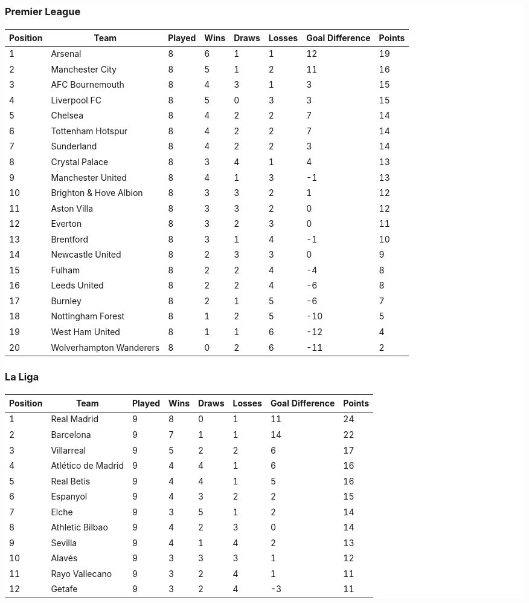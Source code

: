 ### Premier League

| Position | Team | Played | Wins | Draws | Losses | Goal Difference | Points |
|----------|------|--------|------|-------|--------|-----------------|--------|
| 1 | Arsenal | 8 | 6 | 1 | 1 | 12 | 19 |
| 2 | Manchester City | 8 | 5 | 1 | 2 | 11 | 16 |
| 3 | AFC Bournemouth | 8 | 4 | 3 | 1 | 3 | 15 |
| 4 | Liverpool FC | 8 | 5 | 0 | 3 | 3 | 15 |
| 5 | Chelsea | 8 | 4 | 2 | 2 | 7 | 14 |
| 6 | Tottenham Hotspur | 8 | 4 | 2 | 2 | 7 | 14 |
| 7 | Sunderland | 8 | 4 | 2 | 2 | 3 | 14 |
| 8 | Crystal Palace | 8 | 3 | 4 | 1 | 4 | 13 |
| 9 | Manchester United | 8 | 4 | 1 | 3 | -1 | 13 |
| 10 | Brighton & Hove Albion | 8 | 3 | 3 | 2 | 1 | 12 |
| 11 | Aston Villa | 8 | 3 | 3 | 2 | 0 | 12 |
| 12 | Everton | 8 | 3 | 2 | 3 | 0 | 11 |
| 13 | Brentford | 8 | 3 | 1 | 4 | -1 | 10 |
| 14 | Newcastle United | 8 | 2 | 3 | 3 | 0 | 9 |
| 15 | Fulham | 8 | 2 | 2 | 4 | -4 | 8 |
| 16 | Leeds United | 8 | 2 | 2 | 4 | -6 | 8 |
| 17 | Burnley | 8 | 2 | 1 | 5 | -6 | 7 |
| 18 | Nottingham Forest | 8 | 1 | 2 | 5 | -10 | 5 |
| 19 | West Ham United | 8 | 1 | 1 | 6 | -12 | 4 |
| 20 | Wolverhampton Wanderers | 8 | 0 | 2 | 6 | -11 | 2 |

### La Liga

| Position | Team | Played | Wins | Draws | Losses | Goal Difference | Points |
|----------|------|--------|------|-------|--------|-----------------|--------|
| 1 | Real Madrid | 9 | 8 | 0 | 1 | 11 | 24 |
| 2 | Barcelona | 9 | 7 | 1 | 1 | 14 | 22 |
| 3 | Villarreal | 9 | 5 | 2 | 2 | 6 | 17 |
| 4 | Atlético de Madrid | 9 | 4 | 4 | 1 | 6 | 16 |
| 5 | Real Betis | 9 | 4 | 4 | 1 | 5 | 16 |
| 6 | Espanyol | 9 | 4 | 3 | 2 | 2 | 15 |
| 7 | Elche | 9 | 3 | 5 | 1 | 2 | 14 |
| 8 | Athletic Bilbao | 9 | 4 | 2 | 3 | 0 | 14 |
| 9 | Sevilla | 9 | 4 | 1 | 4 | 2 | 13 |
| 10 | Alavés | 9 | 3 | 3 | 3 | 1 | 12 |
| 11 | Rayo Vallecano | 9 | 3 | 2 | 4 | 1 | 11 |
| 12 | Getafe | 9 | 3 | 2 | 4 | -3 | 11 |